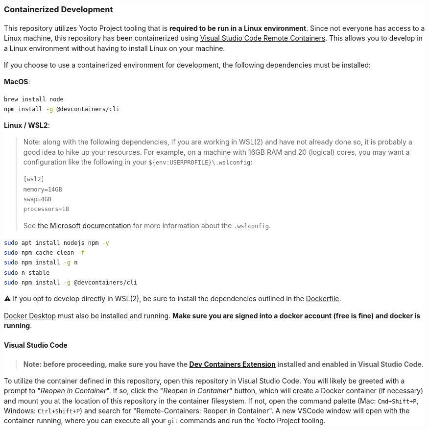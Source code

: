 ### Containerized Development

This repository utilizes Yocto Project tooling that is **required to be run in a Linux environment**. Since not everyone has access to a Linux machine, this repository has been containerized using [Visual Studio Code Remote Containers](https://code.visualstudio.com/docs/remote/containers). This allows you to develop in a Linux environment without having to install Linux on your machine.

If you choose to use a containerized environment for development, the following dependencies must be installed:

**MacOS**:

```bash
brew install node
npm install -g @devcontainers/cli
```

**Linux / WSL2**:

>Note: along with the following dependencies, if you are working in WSL(2) and have not already done so, it is probably a good idea to hike up your resources. For example, on a machine with 16GB RAM and 20 (logical) cores, you may want a configuration like the following in your `${env:USERPROFILE}\.wslconfig`:
>
  > ```txt
  >[wsl2]
  >memory=14GB
  >swap=4GB
  >processors=18
  >```
>
> See [the Microsoft documentation](https://learn.microsoft.com/en-us/windows/wsl/wsl-config#wslconfig) for more information about the `.wslconfig`.

```bash
sudo apt install nodejs npm -y
sudo npm cache clean -f
sudo npm install -g n
sudo n stable
sudo npm install -g @devcontainers/cli
```

:warning: If you opt to develop directly in WSL(2), be sure to install the dependencies outlined in the [Dockerfile](.devcontainer/Dockerfile).

[Docker Desktop](https://www.docker.com/products/docker-desktop) must also be installed and running. **Make sure you are signed into a docker account (free is fine) and docker is running**.

#### Visual Studio Code

>**Note: before proceeding, make sure you have the [Dev Containers Extension](https://marketplace.visualstudio.com/items?itemName=ms-vscode-remote.remote-containers) installed and enabled in Visual Studio Code.**

To utilize the container defined in this repository, open this repository in Visual Studio Code. You will likely be greeted with a prompt to "_Reopen in Container_". If so, click the "_Reopen in Container_" button, which will create a Docker container (if necessary) and mount you at the location of this repository in the container filesystem. If not, open the command palette (Mac: `Cmd+Shift+P`, Windows: `Ctrl+Shift+P`) and search for "Remote-Containers: Reopen in Container". A new VSCode window will open with the container running, where you can execute all your `git` commands and run the Yocto Project tooling.
